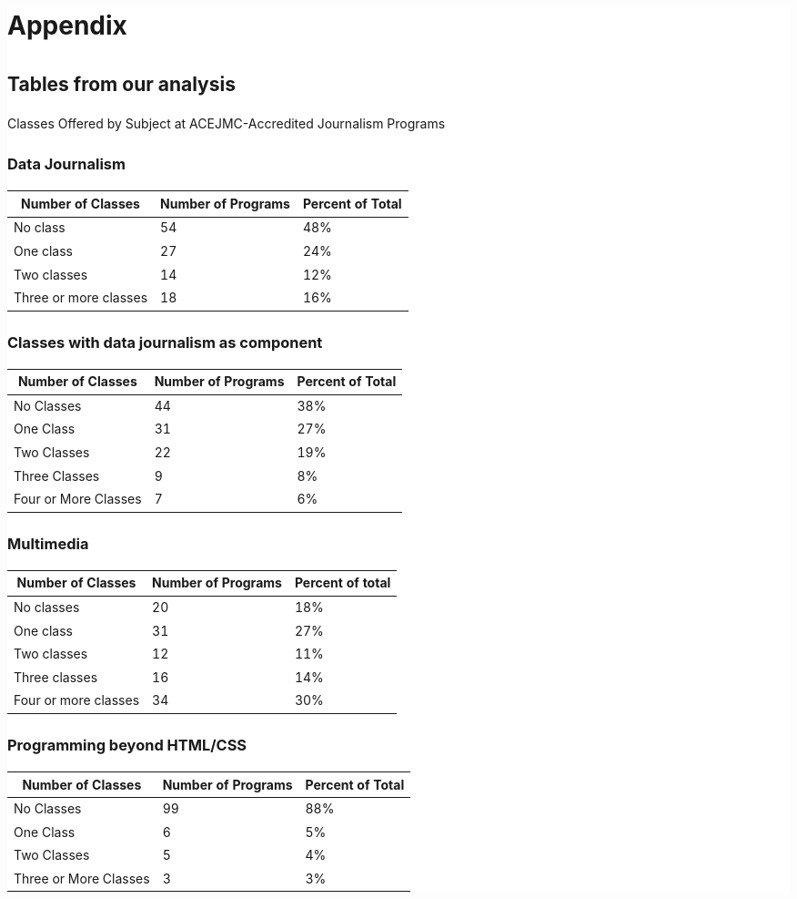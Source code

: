 # Appendix

## Tables from our analysis

Classes Offered by Subject at ACEJMC-Accredited Journalism Programs

### Data Journalism

| Number of Classes | Number of Programs | Percent of Total |
| --- | --- | --- |
| No class | 54 | 48% |
| One class | 27 | 24% |
| Two classes | 14 | 12% |
| Three or more classes | 18 | 16% |

### Classes with data journalism as component

| Number of Classes | Number of Programs | Percent of Total |
| --- | --- | --- |
| No Classes | 44 | 38% |
| One Class | 31 | 27% |
| Two Classes | 22 | 19% |
| Three Classes | 9 | 8% |
| Four or More Classes | 7 | 6% |

### Multimedia

| Number of Classes | Number of Programs | Percent of total |
| --- | --- | --- |
| No classes | 20 | 18% |
| One class | 31 | 27% |
| Two classes | 12 | 11% |
| Three classes | 16 | 14% |
| Four or more classes | 34 | 30% |

### Programming beyond HTML/CSS

| Number of Classes | Number of Programs | Percent of Total |
| --- | --- | --- |
| No Classes | 99 | 88% |
| One Class | 6 | 5% |
| Two Classes | 5 | 4% |
| Three or More Classes | 3 | 3% |
